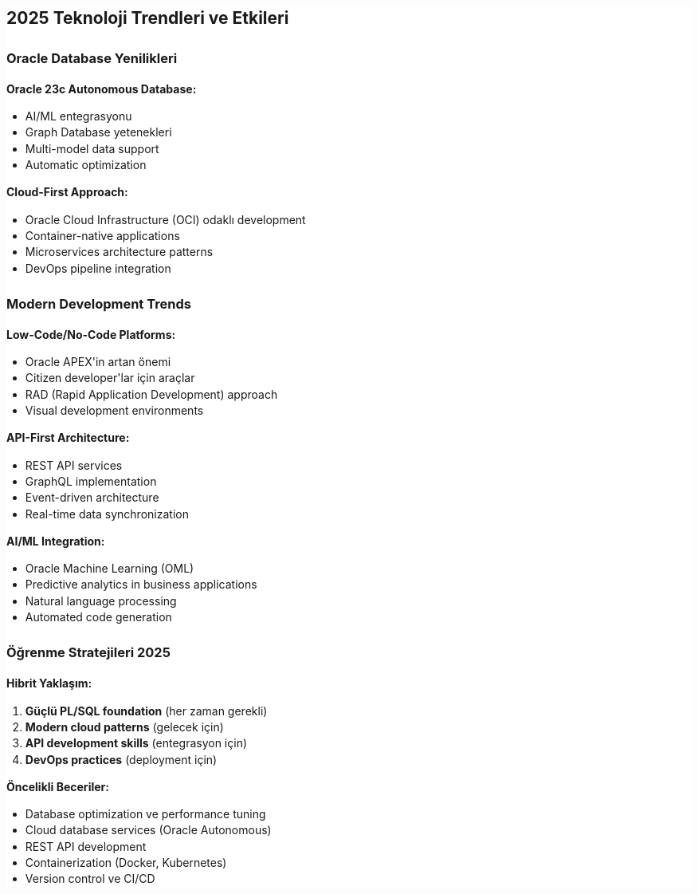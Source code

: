 ## 2025 Teknoloji Trendleri ve Etkileri

### Oracle Database Yenilikleri

**Oracle 23c Autonomous Database:**

- AI/ML entegrasyonu
- Graph Database yetenekleri
- Multi-model data support
- Automatic optimization

**Cloud-First Approach:**

- Oracle Cloud Infrastructure (OCI) odaklı development
- Container-native applications
- Microservices architecture patterns
- DevOps pipeline integration

### Modern Development Trends

**Low-Code/No-Code Platforms:**

- Oracle APEX'in artan önemi
- Citizen developer'lar için araçlar
- RAD (Rapid Application Development) approach
- Visual development environments

**API-First Architecture:**

- REST API services
- GraphQL implementation
- Event-driven architecture
- Real-time data synchronization

**AI/ML Integration:**

- Oracle Machine Learning (OML)
- Predictive analytics in business applications
- Natural language processing
- Automated code generation

### Öğrenme Stratejileri 2025

**Hibrit Yaklaşım:**

1. **Güçlü PL/SQL foundation** (her zaman gerekli)
2. **Modern cloud patterns** (gelecek için)
3. **API development skills** (entegrasyon için)
4. **DevOps practices** (deployment için)

**Öncelikli Beceriler:**

- Database optimization ve performance tuning
- Cloud database services (Oracle Autonomous)
- REST API development
- Containerization (Docker, Kubernetes)
- Version control ve CI/CD
